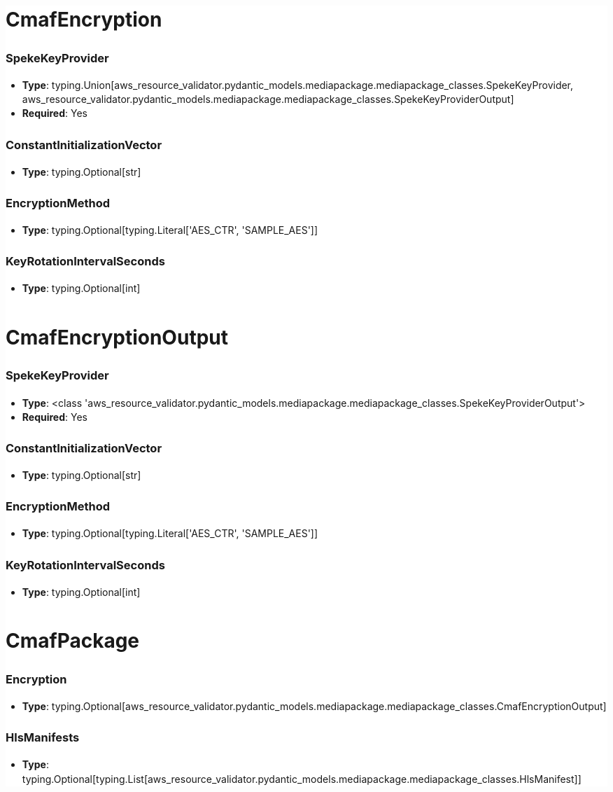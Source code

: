 
# CmafEncryption

### SpekeKeyProvider
- **Type**: typing.Union[aws_resource_validator.pydantic_models.mediapackage.mediapackage_classes.SpekeKeyProvider, aws_resource_validator.pydantic_models.mediapackage.mediapackage_classes.SpekeKeyProviderOutput]
- **Required**: Yes

### ConstantInitializationVector
- **Type**: typing.Optional[str]

### EncryptionMethod
- **Type**: typing.Optional[typing.Literal['AES_CTR', 'SAMPLE_AES']]

### KeyRotationIntervalSeconds
- **Type**: typing.Optional[int]


# CmafEncryptionOutput

### SpekeKeyProvider
- **Type**: <class 'aws_resource_validator.pydantic_models.mediapackage.mediapackage_classes.SpekeKeyProviderOutput'>
- **Required**: Yes

### ConstantInitializationVector
- **Type**: typing.Optional[str]

### EncryptionMethod
- **Type**: typing.Optional[typing.Literal['AES_CTR', 'SAMPLE_AES']]

### KeyRotationIntervalSeconds
- **Type**: typing.Optional[int]


# CmafPackage

### Encryption
- **Type**: typing.Optional[aws_resource_validator.pydantic_models.mediapackage.mediapackage_classes.CmafEncryptionOutput]

### HlsManifests
- **Type**: typing.Optional[typing.List[aws_resource_validator.pydantic_models.mediapackage.mediapackage_classes.HlsManifest]]
